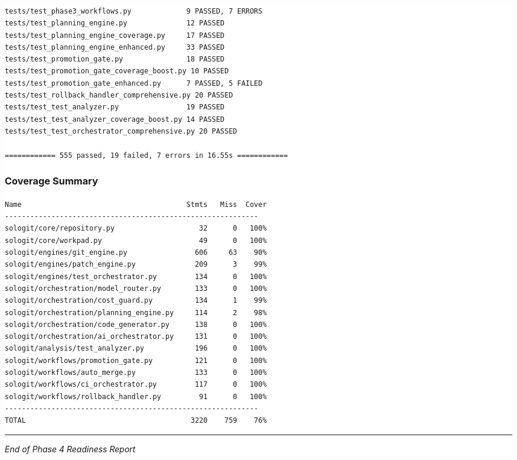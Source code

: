 ```
tests/test_phase3_workflows.py             9 PASSED, 7 ERRORS
tests/test_planning_engine.py              12 PASSED
tests/test_planning_engine_coverage.py     17 PASSED
tests/test_planning_engine_enhanced.py     33 PASSED
tests/test_promotion_gate.py               18 PASSED
tests/test_promotion_gate_coverage_boost.py 10 PASSED
tests/test_promotion_gate_enhanced.py      7 PASSED, 5 FAILED
tests/test_rollback_handler_comprehensive.py 20 PASSED
tests/test_test_analyzer.py                19 PASSED
tests/test_test_analyzer_coverage_boost.py 14 PASSED
tests/test_test_orchestrator_comprehensive.py 20 PASSED

============ 555 passed, 19 failed, 7 errors in 16.55s ============
```

### Coverage Summary
```
Name                                       Stmts   Miss  Cover
------------------------------------------------------------
sologit/core/repository.py                    32      0   100%
sologit/core/workpad.py                       49      0   100%
sologit/engines/git_engine.py                606     63    90%
sologit/engines/patch_engine.py              209      3    99%
sologit/engines/test_orchestrator.py         134      0   100%
sologit/orchestration/model_router.py        133      0   100%
sologit/orchestration/cost_guard.py          134      1    99%
sologit/orchestration/planning_engine.py     114      2    98%
sologit/orchestration/code_generator.py      138      0   100%
sologit/orchestration/ai_orchestrator.py     131      0   100%
sologit/analysis/test_analyzer.py            196      0   100%
sologit/workflows/promotion_gate.py          121      0   100%
sologit/workflows/auto_merge.py              133      0   100%
sologit/workflows/ci_orchestrator.py         117      0   100%
sologit/workflows/rollback_handler.py         91      0   100%
------------------------------------------------------------
TOTAL                                       3220    759    76%
```

---

*End of Phase 4 Readiness Report*

